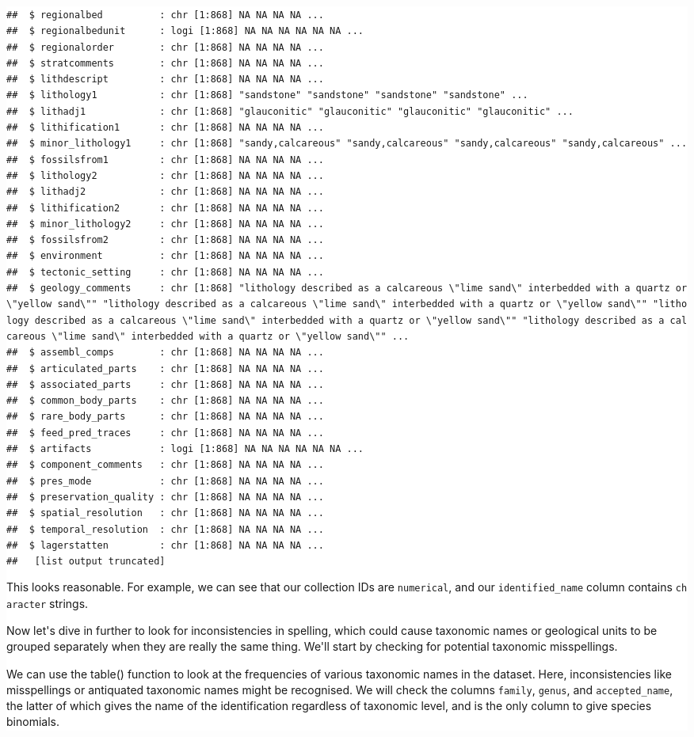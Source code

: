 ```
##  $ regionalbed          : chr [1:868] NA NA NA NA ...
##  $ regionalbedunit      : logi [1:868] NA NA NA NA NA NA ...
##  $ regionalorder        : chr [1:868] NA NA NA NA ...
##  $ stratcomments        : chr [1:868] NA NA NA NA ...
##  $ lithdescript         : chr [1:868] NA NA NA NA ...
##  $ lithology1           : chr [1:868] "sandstone" "sandstone" "sandstone" "sandstone" ...
##  $ lithadj1             : chr [1:868] "glauconitic" "glauconitic" "glauconitic" "glauconitic" ...
##  $ lithification1       : chr [1:868] NA NA NA NA ...
##  $ minor_lithology1     : chr [1:868] "sandy,calcareous" "sandy,calcareous" "sandy,calcareous" "sandy,calcareous" ...
##  $ fossilsfrom1         : chr [1:868] NA NA NA NA ...
##  $ lithology2           : chr [1:868] NA NA NA NA ...
##  $ lithadj2             : chr [1:868] NA NA NA NA ...
##  $ lithification2       : chr [1:868] NA NA NA NA ...
##  $ minor_lithology2     : chr [1:868] NA NA NA NA ...
##  $ fossilsfrom2         : chr [1:868] NA NA NA NA ...
##  $ environment          : chr [1:868] NA NA NA NA ...
##  $ tectonic_setting     : chr [1:868] NA NA NA NA ...
##  $ geology_comments     : chr [1:868] "lithology described as a calcareous \"lime sand\" interbedded with a quartz or \"yellow sand\"" "lithology described as a calcareous \"lime sand\" interbedded with a quartz or \"yellow sand\"" "lithology described as a calcareous \"lime sand\" interbedded with a quartz or \"yellow sand\"" "lithology described as a calcareous \"lime sand\" interbedded with a quartz or \"yellow sand\"" ...
##  $ assembl_comps        : chr [1:868] NA NA NA NA ...
##  $ articulated_parts    : chr [1:868] NA NA NA NA ...
##  $ associated_parts     : chr [1:868] NA NA NA NA ...
##  $ common_body_parts    : chr [1:868] NA NA NA NA ...
##  $ rare_body_parts      : chr [1:868] NA NA NA NA ...
##  $ feed_pred_traces     : chr [1:868] NA NA NA NA ...
##  $ artifacts            : logi [1:868] NA NA NA NA NA NA ...
##  $ component_comments   : chr [1:868] NA NA NA NA ...
##  $ pres_mode            : chr [1:868] NA NA NA NA ...
##  $ preservation_quality : chr [1:868] NA NA NA NA ...
##  $ spatial_resolution   : chr [1:868] NA NA NA NA ...
##  $ temporal_resolution  : chr [1:868] NA NA NA NA ...
##  $ lagerstatten         : chr [1:868] NA NA NA NA ...
##   [list output truncated]
```

This looks reasonable. For example, we can see that our collection IDs are `numerical`, and our `identified_name` column contains `character` strings.

Now let's dive in further to look for inconsistencies in spelling, which could cause taxonomic names or geological units to be grouped separately when they are really the same thing. We'll start by checking for potential taxonomic misspellings.

We can use the table() function to look at the frequencies of various taxonomic names in the dataset. Here, inconsistencies like misspellings or antiquated taxonomic names might be recognised. We will check the columns `family`, `genus`, and `accepted_name`, the latter of which gives the name of the identification regardless of taxonomic level, and is the only column to give species binomials.
